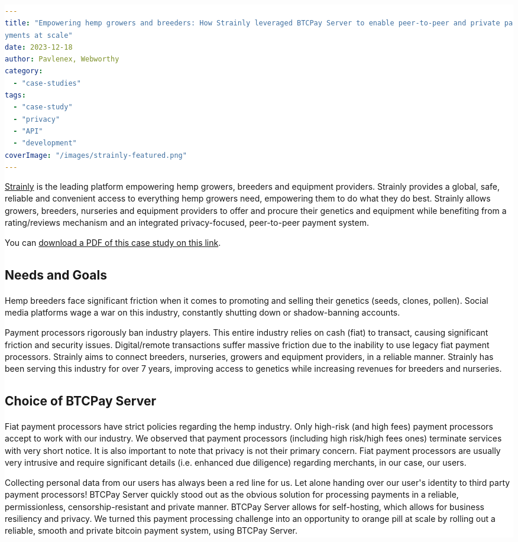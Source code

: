 ```yaml
---
title: "Empowering hemp growers and breeders: How Strainly leveraged BTCPay Server to enable peer-to-peer and private payments at scale"
date: 2023-12-18
author: Pavlenex, Webworthy
category:
  - "case-studies"
tags:
  - "case-study"
  - "privacy"
  - "API"
  - "development"
coverImage: "/images/strainly-featured.png"
---
```


[Strainly](https://strainly.io/) is the leading platform empowering hemp growers, breeders and equipment providers. Strainly provides a global, safe, reliable and convenient access to everything hemp growers need, empowering them to do what they do best. Strainly allows growers, breeders, nurseries and equipment providers to offer and procure their genetics and equipment while benefiting from a rating/reviews mechanism and an integrated privacy-focused, peer-to-peer payment system.

You can [download a PDF of this case study on this link](https://btcpayserver.org/case-studies/Strainly2023.pdf).

## Needs and Goals

Hemp breeders face significant friction when it comes to promoting and selling their genetics (seeds, clones, pollen). Social media platforms wage a war on this industry, constantly shutting down or shadow-banning accounts.

Payment processors rigorously ban industry players. This entire industry relies on cash (fiat) to transact, causing significant friction and security issues. Digital/remote transactions suffer massive friction due to the inability to use legacy fiat payment processors. Strainly aims to connect breeders, nurseries, growers and equipment providers, in a reliable manner. Strainly has been serving this industry for over 7 years, improving access to genetics while increasing revenues for breeders and nurseries.

## Choice of BTCPay Server

Fiat payment processors have strict policies regarding the hemp industry. Only high-risk (and high fees) payment processors accept to work with our industry. We observed that payment processors (including high risk/high fees ones) terminate services with very short notice. It is also important to note that privacy is not their primary concern. Fiat payment processors are usually very intrusive and require significant details (i.e. enhanced due diligence) regarding merchants, in our case, our users.

Collecting personal data from our users has always been a red line for us. Let alone handing over our user's identity to third party payment processors! BTCPay Server quickly stood out as the obvious solution for processing payments in a reliable, permissionless, censorship-resistant and private manner. BTCPay Server allows for self-hosting, which allows for business resiliency and privacy. We turned this payment processing challenge into an opportunity to orange pill at scale by rolling out a reliable, smooth and private bitcoin payment system, using BTCPay Server.
